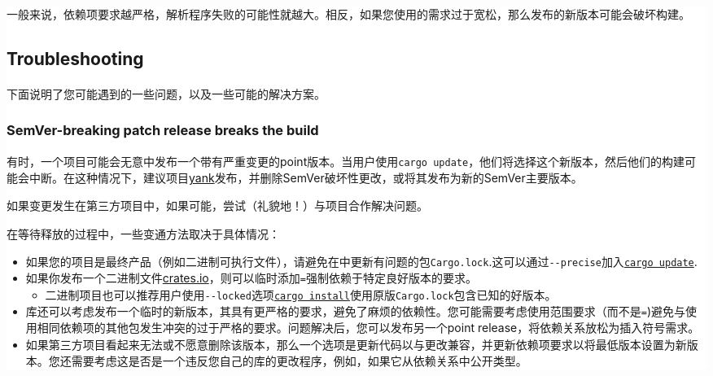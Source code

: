 一般来说，依赖项要求越严格，解析程序失败的可能性就越大。相反，如果您使用的需求过于宽松，那么发布的新版本可能会破坏构建。

[semver guidelines]: semver.md

## Troubleshooting

下面说明了您可能遇到的一些问题，以及一些可能的解决方案。

### SemVer-breaking patch release breaks the build

有时，一个项目可能会无意中发布一个带有严重变更的point版本。当用户使用`cargo update`，他们将选择这个新版本，然后他们的构建可能会中断。在这种情况下，建议项目[yank]发布，并删除SemVer破坏性更改，或将其发布为新的SemVer主要版本。

如果变更发生在第三方项目中，如果可能，尝试（礼貌地！）与项目合作解决问题。

在等待释放的过程中，一些变通方法取决于具体情况：

-   如果您的项目是最终产品（例如二进制可执行文件），请避免在中更新有问题的包`Cargo.lock`.这可以通过`--precise`加入[`cargo update`].
-   如果你发布一个二进制文件[crates.io]，则可以临时添加`=`强制依赖于特定良好版本的要求。
    -   二进制项目也可以推荐用户使用`--locked`选项[`cargo install`]使用原版`Cargo.lock`包含已知的好版本。
-   库还可以考虑发布一个临时的新版本，其具有更严格的要求，避免了麻烦的依赖性。您可能需要考虑使用范围要求（而不是`=`)避免与使用相同依赖项的其他包发生冲突的过于严格的要求。问题解决后，您可以发布另一个point release，将依赖关系放松为插入符号需求。
-   如果第三方项目看起来无法或不愿意删除该版本，那么一个选项是更新代码以与更改兼容，并更新依赖项要求以将最低版本设置为新版本。您还需要考虑这是否是一个违反您自己的库的更改程序，例如，如果它从依赖关系中公开类型。


[specifying dependencies]: specifying-dependencies.md
[`cargo tree`]: ../commands/cargo-tree.md
[semver]: https://semver.org/
[semver compatibility]: semver.md
[version-incompatibility hazards]: #version-incompatibility-hazards
[semver trick]: https://github.com/dtolnay/semver-trick
[`downcast_ref`]: ../../std/any/trait.Any.html#method.downcast_ref
[`cargo install`]: ../commands/cargo-install.md
[known issue]: https://github.com/rust-lang/crates.io/issues/1059
[crates.io]: https://crates.io/
[`im`]: https://crates.io/crates/im
[`perf` feature]: https://github.com/rust-lang/regex/blob/1.3.0/Cargo.toml#L56
[`rayon` dependency]: https://github.com/bodil/im-rs/blob/v15.0.0/Cargo.toml#L47
[`regex`]: https://crates.io/crates/regex
[`serde` dependency]: https://github.com/bodil/im-rs/blob/v15.0.0/Cargo.toml#L46
[features]: features.md
[removing an optional dependency]: semver.md#cargo-remove-opt-dep
[workspace]: workspaces.md
[build-dependencies]: specifying-dependencies.md#build-dependencies
[dev-dependencies]: specifying-dependencies.md#development-dependencies
[resolver-field]: features.md#resolver-versions
[`links` field]: manifest.md#the-links-field
[`libgit2-sys`]: https://crates.io/crates/libgit2-sys
[yank]: publishing.md#cargo-yank
[`cargo build`]: ../commands/cargo-build.md
[`cargo update`]: ../commands/cargo-update.md
[overriding dependencies]: overriding-dependencies.md
[build]: specifying-dependencies.md#build-dependencies
[dev-dependencies]: specifying-dependencies.md#development-dependencies
[platform-specific dependencies]: specifying-dependencies.md#platform-specific-dependencies
[virtual workspace]: workspaces.md#virtual-manifest
[features-2]: features.md#feature-resolver-version-2